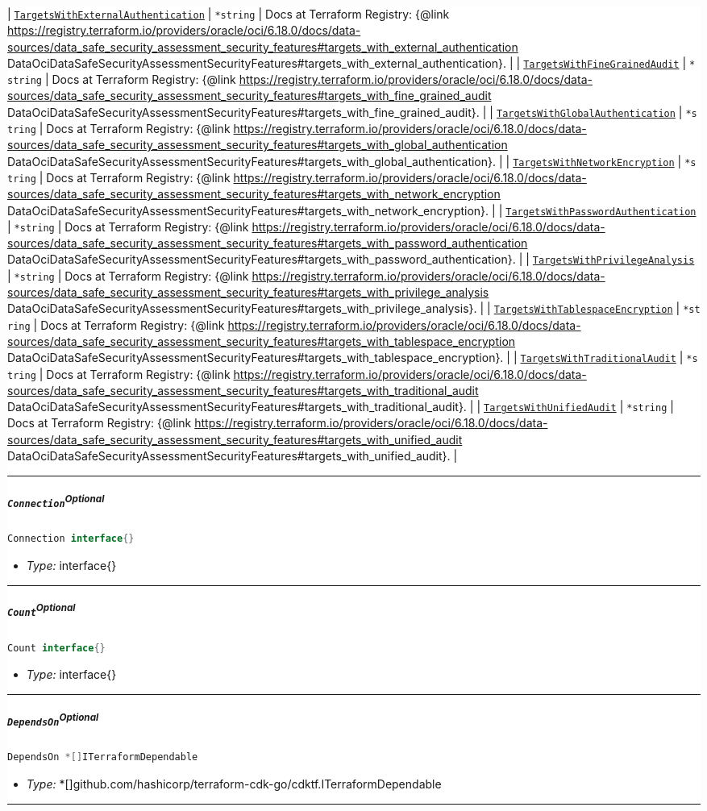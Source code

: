 | <code><a href="#rhizo-co-terraform-provider-oci.dataOciDataSafeSecurityAssessmentSecurityFeatures.DataOciDataSafeSecurityAssessmentSecurityFeaturesConfig.property.targetsWithExternalAuthentication">TargetsWithExternalAuthentication</a></code> | <code>*string</code> | Docs at Terraform Registry: {@link https://registry.terraform.io/providers/oracle/oci/6.18.0/docs/data-sources/data_safe_security_assessment_security_features#targets_with_external_authentication DataOciDataSafeSecurityAssessmentSecurityFeatures#targets_with_external_authentication}. |
| <code><a href="#rhizo-co-terraform-provider-oci.dataOciDataSafeSecurityAssessmentSecurityFeatures.DataOciDataSafeSecurityAssessmentSecurityFeaturesConfig.property.targetsWithFineGrainedAudit">TargetsWithFineGrainedAudit</a></code> | <code>*string</code> | Docs at Terraform Registry: {@link https://registry.terraform.io/providers/oracle/oci/6.18.0/docs/data-sources/data_safe_security_assessment_security_features#targets_with_fine_grained_audit DataOciDataSafeSecurityAssessmentSecurityFeatures#targets_with_fine_grained_audit}. |
| <code><a href="#rhizo-co-terraform-provider-oci.dataOciDataSafeSecurityAssessmentSecurityFeatures.DataOciDataSafeSecurityAssessmentSecurityFeaturesConfig.property.targetsWithGlobalAuthentication">TargetsWithGlobalAuthentication</a></code> | <code>*string</code> | Docs at Terraform Registry: {@link https://registry.terraform.io/providers/oracle/oci/6.18.0/docs/data-sources/data_safe_security_assessment_security_features#targets_with_global_authentication DataOciDataSafeSecurityAssessmentSecurityFeatures#targets_with_global_authentication}. |
| <code><a href="#rhizo-co-terraform-provider-oci.dataOciDataSafeSecurityAssessmentSecurityFeatures.DataOciDataSafeSecurityAssessmentSecurityFeaturesConfig.property.targetsWithNetworkEncryption">TargetsWithNetworkEncryption</a></code> | <code>*string</code> | Docs at Terraform Registry: {@link https://registry.terraform.io/providers/oracle/oci/6.18.0/docs/data-sources/data_safe_security_assessment_security_features#targets_with_network_encryption DataOciDataSafeSecurityAssessmentSecurityFeatures#targets_with_network_encryption}. |
| <code><a href="#rhizo-co-terraform-provider-oci.dataOciDataSafeSecurityAssessmentSecurityFeatures.DataOciDataSafeSecurityAssessmentSecurityFeaturesConfig.property.targetsWithPasswordAuthentication">TargetsWithPasswordAuthentication</a></code> | <code>*string</code> | Docs at Terraform Registry: {@link https://registry.terraform.io/providers/oracle/oci/6.18.0/docs/data-sources/data_safe_security_assessment_security_features#targets_with_password_authentication DataOciDataSafeSecurityAssessmentSecurityFeatures#targets_with_password_authentication}. |
| <code><a href="#rhizo-co-terraform-provider-oci.dataOciDataSafeSecurityAssessmentSecurityFeatures.DataOciDataSafeSecurityAssessmentSecurityFeaturesConfig.property.targetsWithPrivilegeAnalysis">TargetsWithPrivilegeAnalysis</a></code> | <code>*string</code> | Docs at Terraform Registry: {@link https://registry.terraform.io/providers/oracle/oci/6.18.0/docs/data-sources/data_safe_security_assessment_security_features#targets_with_privilege_analysis DataOciDataSafeSecurityAssessmentSecurityFeatures#targets_with_privilege_analysis}. |
| <code><a href="#rhizo-co-terraform-provider-oci.dataOciDataSafeSecurityAssessmentSecurityFeatures.DataOciDataSafeSecurityAssessmentSecurityFeaturesConfig.property.targetsWithTablespaceEncryption">TargetsWithTablespaceEncryption</a></code> | <code>*string</code> | Docs at Terraform Registry: {@link https://registry.terraform.io/providers/oracle/oci/6.18.0/docs/data-sources/data_safe_security_assessment_security_features#targets_with_tablespace_encryption DataOciDataSafeSecurityAssessmentSecurityFeatures#targets_with_tablespace_encryption}. |
| <code><a href="#rhizo-co-terraform-provider-oci.dataOciDataSafeSecurityAssessmentSecurityFeatures.DataOciDataSafeSecurityAssessmentSecurityFeaturesConfig.property.targetsWithTraditionalAudit">TargetsWithTraditionalAudit</a></code> | <code>*string</code> | Docs at Terraform Registry: {@link https://registry.terraform.io/providers/oracle/oci/6.18.0/docs/data-sources/data_safe_security_assessment_security_features#targets_with_traditional_audit DataOciDataSafeSecurityAssessmentSecurityFeatures#targets_with_traditional_audit}. |
| <code><a href="#rhizo-co-terraform-provider-oci.dataOciDataSafeSecurityAssessmentSecurityFeatures.DataOciDataSafeSecurityAssessmentSecurityFeaturesConfig.property.targetsWithUnifiedAudit">TargetsWithUnifiedAudit</a></code> | <code>*string</code> | Docs at Terraform Registry: {@link https://registry.terraform.io/providers/oracle/oci/6.18.0/docs/data-sources/data_safe_security_assessment_security_features#targets_with_unified_audit DataOciDataSafeSecurityAssessmentSecurityFeatures#targets_with_unified_audit}. |

---

##### `Connection`<sup>Optional</sup> <a name="Connection" id="rhizo-co-terraform-provider-oci.dataOciDataSafeSecurityAssessmentSecurityFeatures.DataOciDataSafeSecurityAssessmentSecurityFeaturesConfig.property.connection"></a>

```go
Connection interface{}
```

- *Type:* interface{}

---

##### `Count`<sup>Optional</sup> <a name="Count" id="rhizo-co-terraform-provider-oci.dataOciDataSafeSecurityAssessmentSecurityFeatures.DataOciDataSafeSecurityAssessmentSecurityFeaturesConfig.property.count"></a>

```go
Count interface{}
```

- *Type:* interface{}

---

##### `DependsOn`<sup>Optional</sup> <a name="DependsOn" id="rhizo-co-terraform-provider-oci.dataOciDataSafeSecurityAssessmentSecurityFeatures.DataOciDataSafeSecurityAssessmentSecurityFeaturesConfig.property.dependsOn"></a>

```go
DependsOn *[]ITerraformDependable
```

- *Type:* *[]github.com/hashicorp/terraform-cdk-go/cdktf.ITerraformDependable

---

